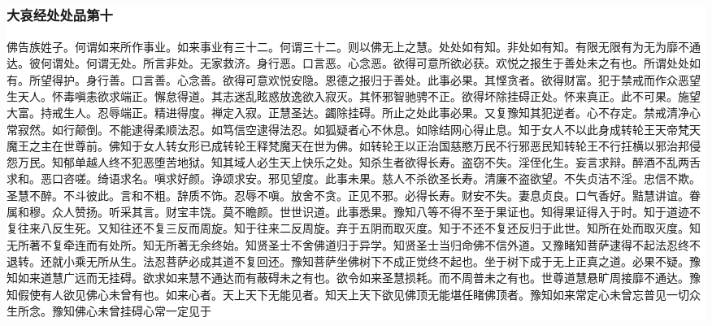 ### 大哀经处处品第十

佛告族姓子。何谓如来所作事业。如来事业有三十二。何谓三十二。则以佛无上之慧。处处如有知。非处如有知。有限无限有为无为靡不通达。彼何谓处。何谓无处。所言非处。无家救济。身行恶。口言恶。心念恶。欲得可意所欲必获。欢悦之报生于善处未之有也。所谓处处如有。所望得护。身行善。口言善。心念善。欲得可意欢悦安隐。恩德之报归于善处。此事必果。其悭贪者。欲得财富。犯于禁戒而作众恶望生天人。怀毒嗔恚欲求端正。懈怠得道。其志迷乱眩惑放逸欲入寂灭。其怀邪智驰骋不正。欲得坏除挂碍正处。怀来真正。此不可果。施望大富。持戒生人。忍辱端正。精进得度。禅定入寂。正慧圣达。蠲除挂碍。所止之处此事必果。又复豫知其犯逆者。心不存定。禁戒清净心常寂然。如行颠倒。不能逮得柔顺法忍。如笃信空逮得法忍。如狐疑者心不休息。如除结网心得止息。知于女人不以此身成转轮王天帝梵天魔王之主在世尊前。佛知于女人转女形已成转轮王释梵魔天在世为佛。如转轮王以正治国慈愍万民不行邪恶民知转轮王不行抂横以邪治邦侵怨万民。知郁单越人终不犯恶堕苦地狱。知其域人必生天上快乐之处。知杀生者欲得长寿。盗窃不失。淫侄化生。妄言求辩。醉酒不乱两舌求和。恶口咨嗟。绮语求名。嗔求好颜。诤颂求安。邪见望度。此事未果。慈人不杀欲圣长寿。清廉不盗欲望。不失贞洁不淫。忠信不欺。圣慧不醉。不斗彼此。言和不粗。辞质不饰。忍辱不嗔。放舍不贪。正见不邪。必得长寿。财安不失。妻息贞良。口气香好。黠慧讲谊。眷属和穆。众人赞扬。听采其言。财宝丰饶。莫不瞻颜。世世识道。此事悉果。豫知八等不得不至于果证也。知得果证得入于时。知于道迹不复往来八反生死。又知往还不复三反而周旋。知于往来二反周旋。弃于五阴而取灭度。知于不还不复还反归于此世。知所在处而取灭度。知无所著不复牵连而有处所。知无所著无余终始。知贤圣士不舍佛道归于异学。知贤圣士当归命佛不信外道。又豫睹知菩萨逮得不起法忍终不退转。还就小乘无所从生。法忍菩萨必成其道不复回还。豫知菩萨坐佛树下不成正觉终不起也。坐于树下成于无上正真之道。必果不疑。豫知如来道慧广远而无挂碍。欲求如来慧不通达而有蔽碍未之有也。欲令如来圣慧损耗。而不周普未之有也。世尊道慧悬旷周接靡不通达。豫知假使有人欲见佛心未曾有也。如来心者。天上天下无能见者。知天上天下欲见佛顶无能堪任睹佛顶者。豫知如来常定心未曾忘普见一切众生所念。豫知佛心未曾挂碍心常一定见于